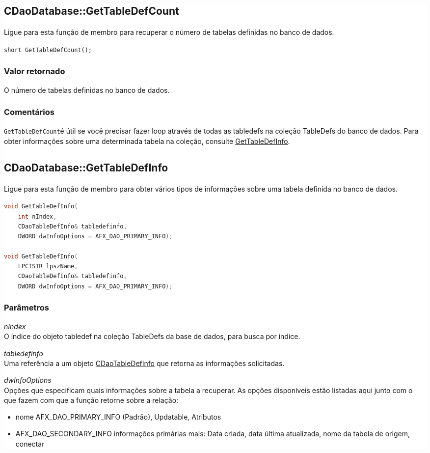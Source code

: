 ## <a name="cdaodatabasegettabledefcount"></a><a name="gettabledefcount"></a>CDaoDatabase::GetTableDefCount

Ligue para esta função de membro para recuperar o número de tabelas definidas no banco de dados.

```
short GetTableDefCount();
```

### <a name="return-value"></a>Valor retornado

O número de tabelas definidas no banco de dados.

### <a name="remarks"></a>Comentários

`GetTableDefCount`é útil se você precisar fazer loop através de todas as tabledefs na coleção TableDefs do banco de dados. Para obter informações sobre uma determinada tabela na coleção, consulte [GetTableDefInfo](#gettabledefinfo).

## <a name="cdaodatabasegettabledefinfo"></a><a name="gettabledefinfo"></a>CDaoDatabase::GetTableDefInfo

Ligue para esta função de membro para obter vários tipos de informações sobre uma tabela definida no banco de dados.

```cpp
void GetTableDefInfo(
    int nIndex,
    CDaoTableDefInfo& tabledefinfo,
    DWORD dwInfoOptions = AFX_DAO_PRIMARY_INFO);

void GetTableDefInfo(
    LPCTSTR lpszName,
    CDaoTableDefInfo& tabledefinfo,
    DWORD dwInfoOptions = AFX_DAO_PRIMARY_INFO);
```

### <a name="parameters"></a>Parâmetros

*nIndex*<br/>
O índice do objeto tabledef na coleção TableDefs da base de dados, para busca por índice.

*tabledefinfo*<br/>
Uma referência a um objeto [CDaoTableDefInfo](../../mfc/reference/cdaotabledefinfo-structure.md) que retorna as informações solicitadas.

*dwInfoOptions*<br/>
Opções que especificam quais informações sobre a tabela a recuperar. As opções disponíveis estão listadas aqui junto com o que fazem com que a função retorne sobre a relação:

- nome AFX_DAO_PRIMARY_INFO (Padrão), Updatable, Atributos

- AFX_DAO_SECONDARY_INFO informações primárias mais: Data criada, data última atualizada, nome da tabela de origem, conectar
